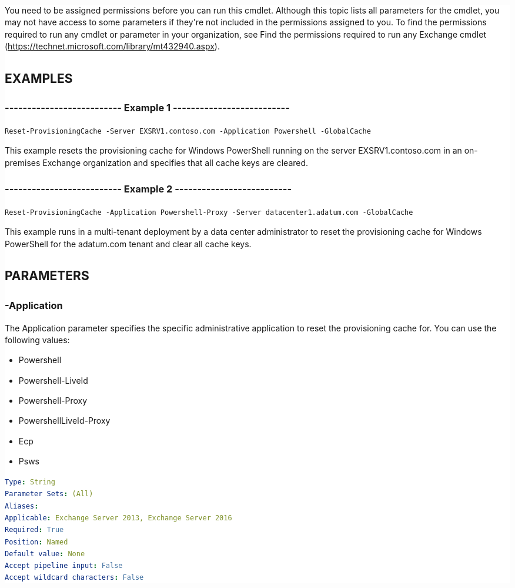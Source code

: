 You need to be assigned permissions before you can run this cmdlet. Although this topic lists all parameters for the cmdlet, you may not have access to some parameters if they're not included in the permissions assigned to you. To find the permissions required to run any cmdlet or parameter in your organization, see Find the permissions required to run any Exchange cmdlet (https://technet.microsoft.com/library/mt432940.aspx).

## EXAMPLES

### -------------------------- Example 1 --------------------------
```
Reset-ProvisioningCache -Server EXSRV1.contoso.com -Application Powershell -GlobalCache
```

This example resets the provisioning cache for Windows PowerShell running on the server EXSRV1.contoso.com in an on-premises Exchange organization and specifies that all cache keys are cleared.

### -------------------------- Example 2 --------------------------
```
Reset-ProvisioningCache -Application Powershell-Proxy -Server datacenter1.adatum.com -GlobalCache
```

This example runs in a multi-tenant deployment by a data center administrator to reset the provisioning cache for Windows PowerShell for the adatum.com tenant and clear all cache keys.

## PARAMETERS

### -Application
The Application parameter specifies the specific administrative application to reset the provisioning cache for. You can use the following values:

- Powershell

- Powershell-LiveId

- Powershell-Proxy

- PowershellLiveId-Proxy

- Ecp

- Psws

```yaml
Type: String
Parameter Sets: (All)
Aliases:
Applicable: Exchange Server 2013, Exchange Server 2016
Required: True
Position: Named
Default value: None
Accept pipeline input: False
Accept wildcard characters: False
```
